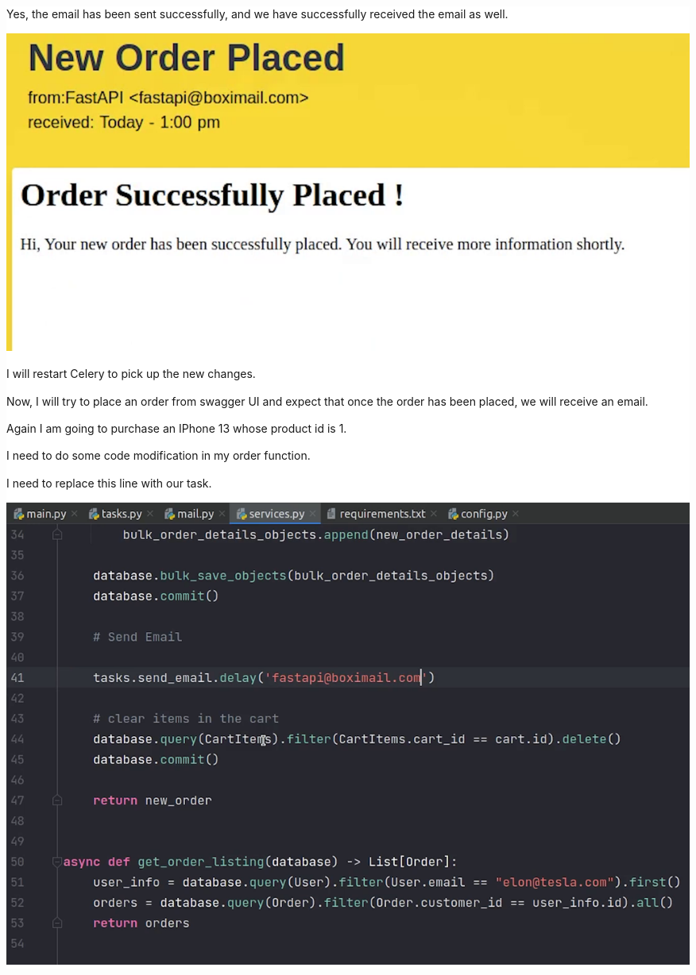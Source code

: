 Yes, the email has been sent successfully, and we have successfully received the email as well.

![step27](./steps/step27.png)

I will restart Celery to pick up the new changes.

Now, I will try to place an order from swagger UI and expect that once the order has been placed, we will receive an email.

Again I am going to purchase an IPhone 13 whose product id is 1.

I need to do some code modification in my order function.

I need to replace this line with our task.

![step28](./steps/step28.png)
